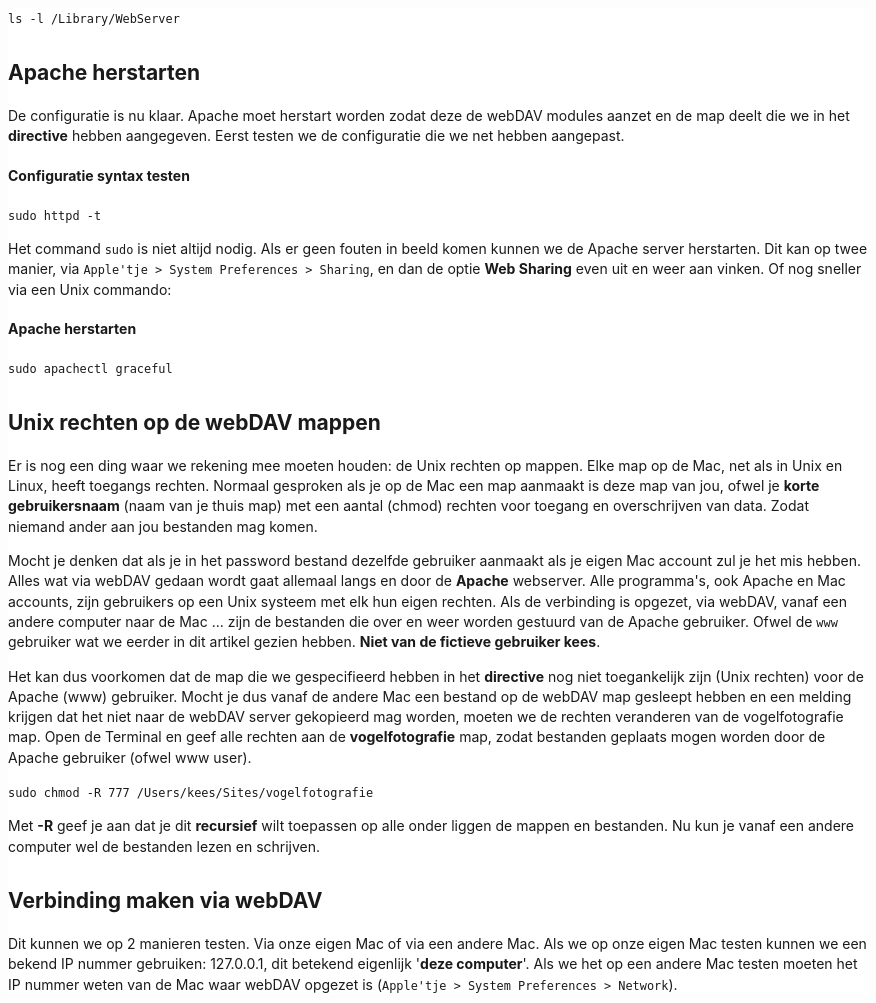 	ls -l /Library/WebServer

## Apache herstarten

De configuratie is nu klaar. Apache moet herstart worden zodat deze de webDAV modules aanzet en de map deelt die we in het **directive** hebben aangegeven. Eerst testen we de configuratie die we net hebben aangepast.

#### Configuratie syntax testen

	sudo httpd -t

Het command `sudo` is niet altijd nodig. Als er geen fouten in beeld komen kunnen we de Apache server herstarten. Dit kan op twee manier, via `Apple'tje > System Preferences > Sharing`, en dan de optie **Web Sharing** even uit en weer aan vinken. Of nog sneller via een Unix commando:

#### Apache herstarten

	sudo apachectl graceful

## Unix rechten op de webDAV mappen

Er is nog een ding waar we rekening mee moeten houden: de Unix rechten op mappen. Elke map op de Mac, net als in Unix en Linux, heeft toegangs rechten. Normaal gesproken als je op de Mac een map aanmaakt is deze map van jou, ofwel je **korte gebruikersnaam** (naam van je thuis map) met een aantal (chmod) rechten voor toegang en overschrijven van data. Zodat niemand ander aan jou bestanden mag komen.

Mocht je denken dat als je in het password bestand dezelfde gebruiker aanmaakt als je eigen Mac account zul je het mis hebben. Alles wat via webDAV gedaan wordt gaat allemaal langs en door de **Apache** webserver. Alle programma's, ook Apache en Mac accounts, zijn gebruikers op een Unix systeem met elk hun eigen rechten. Als de verbinding is opgezet, via webDAV, vanaf een andere computer naar de Mac ... zijn de bestanden die over en weer worden gestuurd van de Apache gebruiker. Ofwel de `www` gebruiker wat we eerder in dit artikel gezien hebben. **Niet van de fictieve gebruiker kees**.

Het kan dus voorkomen dat de map die we gespecifieerd hebben in het **directive** nog niet toegankelijk zijn (Unix rechten) voor de Apache (www) gebruiker. Mocht je dus vanaf de andere Mac een bestand op de webDAV map gesleept hebben en een melding krijgen dat het niet naar de webDAV server gekopieerd mag worden, moeten we de rechten veranderen van de vogelfotografie map. Open de Terminal en geef alle rechten aan de **vogelfotografie** map, zodat bestanden geplaats mogen worden door de Apache gebruiker (ofwel www user).

	sudo chmod -R 777 /Users/kees/Sites/vogelfotografie

Met **-R** geef je aan dat je dit **recursief** wilt toepassen op alle onder liggen de mappen en bestanden. Nu kun je vanaf een andere computer wel de bestanden lezen en schrijven.

## Verbinding maken via webDAV

Dit kunnen we op 2 manieren testen. Via onze eigen Mac of via een andere Mac. Als we op onze eigen Mac testen kunnen we een bekend IP nummer gebruiken: 127.0.0.1, dit betekend eigenlijk '**deze computer**'. Als we het op een andere Mac testen moeten het IP nummer weten van de Mac waar webDAV opgezet is (`Apple'tje > System Preferences > Network`).
